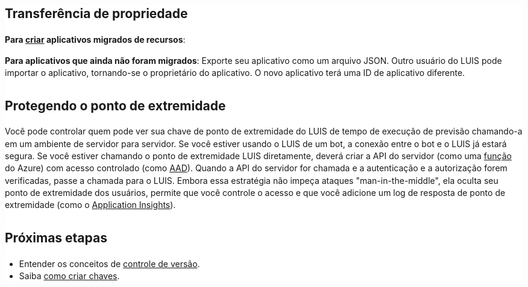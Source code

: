 ## <a name="transfer-of-ownership"></a>Transferência de propriedade

**Para [criar](luis-migration-authoring.md) aplicativos migrados de recursos**: 

**Para aplicativos que ainda não foram migrados**: Exporte seu aplicativo como um arquivo JSON. Outro usuário do LUIS pode importar o aplicativo, tornando-se o proprietário do aplicativo. O novo aplicativo terá uma ID de aplicativo diferente.  

## <a name="securing-the-endpoint"></a>Protegendo o ponto de extremidade 

Você pode controlar quem pode ver sua chave de ponto de extremidade do LUIS de tempo de execução de previsão chamando-a em um ambiente de servidor para servidor. Se você estiver usando o LUIS de um bot, a conexão entre o bot e o LUIS já estará segura. Se você estiver chamando o ponto de extremidade LUIS diretamente, deverá criar a API do servidor (como uma [função](https://azure.microsoft.com/services/functions/) do Azure) com acesso controlado (como [AAD](https://azure.microsoft.com/services/active-directory/)). Quando a API do servidor for chamada e a autenticação e a autorização forem verificadas, passe a chamada para o LUIS. Embora essa estratégia não impeça ataques "man-in-the-middle", ela oculta seu ponto de extremidade dos usuários, permite que você controle o acesso e que você adicione um log de resposta de ponto de extremidade (como o [Application Insights](https://azure.microsoft.com/services/application-insights/)).  

## <a name="next-steps"></a>Próximas etapas

* Entender os conceitos de [controle de versão](luis-concept-version.md). 
* Saiba [como criar chaves](luis-how-to-azure-subscription.md).
